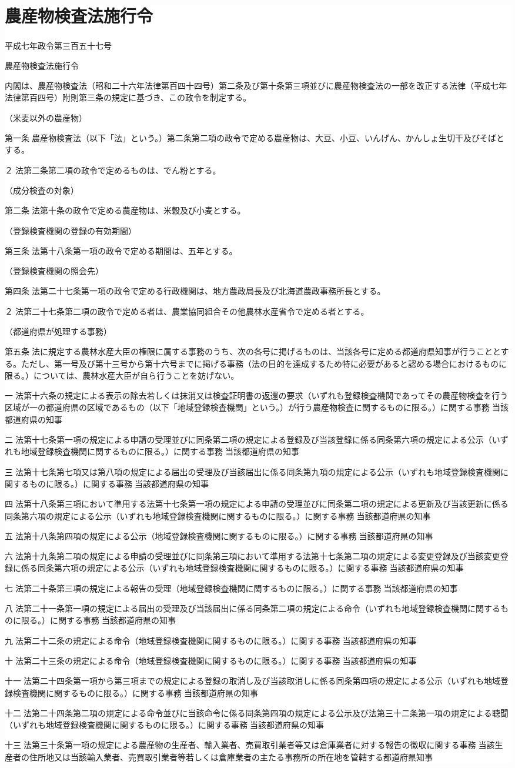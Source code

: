 # 農産物検査法施行令

平成七年政令第三百五十七号

農産物検査法施行令

内閣は、農産物検査法（昭和二十六年法律第百四十四号）第二条及び第十条第三項並びに農産物検査法の一部を改正する法律（平成七年法律第百四号）附則第三条の規定に基づき、この政令を制定する。

（米麦以外の農産物）

第一条 農産物検査法（以下「法」という。）第二条第二項の政令で定める農産物は、大豆、小豆、いんげん、かんしょ生切干及びそばとする。

２ 法第二条第二項の政令で定めるものは、でん粉とする。

（成分検査の対象）

第二条 法第十条の政令で定める農産物は、米穀及び小麦とする。

（登録検査機関の登録の有効期間）

第三条 法第十八条第一項の政令で定める期間は、五年とする。

（登録検査機関の照会先）

第四条 法第二十七条第一項の政令で定める行政機関は、地方農政局長及び北海道農政事務所長とする。

２ 法第二十七条第二項の政令で定める者は、農業協同組合その他農林水産省令で定める者とする。

（都道府県が処理する事務）

第五条 法に規定する農林水産大臣の権限に属する事務のうち、次の各号に掲げるものは、当該各号に定める都道府県知事が行うこととする。ただし、第一号及び第十三号から第十六号までに掲げる事務（法の目的を達成するため特に必要があると認める場合におけるものに限る。）については、農林水産大臣が自ら行うことを妨げない。

一 法第十六条の規定による表示の除去若しくは抹消又は検査証明書の返還の要求（いずれも登録検査機関であってその農産物検査を行う区域が一の都道府県の区域であるもの（以下「地域登録検査機関」という。）が行う農産物検査に関するものに限る。）に関する事務 当該都道府県の知事

二 法第十七条第一項の規定による申請の受理並びに同条第二項の規定による登録及び当該登録に係る同条第六項の規定による公示（いずれも地域登録検査機関に関するものに限る。）に関する事務 当該都道府県の知事

三 法第十七条第七項又は第八項の規定による届出の受理及び当該届出に係る同条第九項の規定による公示（いずれも地域登録検査機関に関するものに限る。）に関する事務 当該都道府県の知事

四 法第十八条第三項において準用する法第十七条第一項の規定による申請の受理並びに同条第二項の規定による更新及び当該更新に係る同条第六項の規定による公示（いずれも地域登録検査機関に関するものに限る。）に関する事務 当該都道府県の知事

五 法第十八条第四項の規定による公示（地域登録検査機関に関するものに限る。）に関する事務 当該都道府県の知事

六 法第十九条第二項の規定による申請の受理並びに同条第三項において準用する法第十七条第二項の規定による変更登録及び当該変更登録に係る同条第六項の規定による公示（いずれも地域登録検査機関に関するものに限る。）に関する事務 当該都道府県の知事

七 法第二十条第三項の規定による報告の受理（地域登録検査機関に関するものに限る。）に関する事務 当該都道府県の知事

八 法第二十一条第一項の規定による届出の受理及び当該届出に係る同条第二項の規定による命令（いずれも地域登録検査機関に関するものに限る。）に関する事務 当該都道府県の知事

九 法第二十二条の規定による命令（地域登録検査機関に関するものに限る。）に関する事務 当該都道府県の知事

十 法第二十三条の規定による命令（地域登録検査機関に関するものに限る。）に関する事務 当該都道府県の知事

十一 法第二十四条第一項から第三項までの規定による登録の取消し及び当該取消しに係る同条第四項の規定による公示（いずれも地域登録検査機関に関するものに限る。）に関する事務 当該都道府県の知事

十二 法第二十四条第二項の規定による命令並びに当該命令に係る同条第四項の規定による公示及び法第三十二条第一項の規定による聴聞（いずれも地域登録検査機関に関するものに限る。）に関する事務 当該都道府県の知事

十三 法第三十条第一項の規定による農産物の生産者、輸入業者、売買取引業者等又は倉庫業者に対する報告の徴収に関する事務 当該生産者の住所地又は当該輸入業者、売買取引業者等若しくは倉庫業者の主たる事務所の所在地を管轄する都道府県知事
